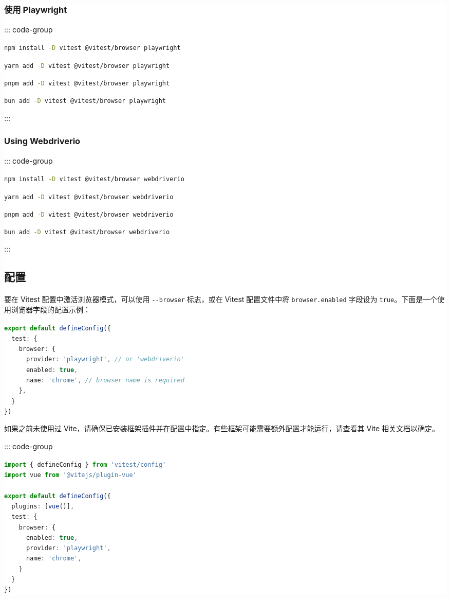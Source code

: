 ### 使用 Playwright

::: code-group
```bash [npm]
npm install -D vitest @vitest/browser playwright
```
```bash [yarn]
yarn add -D vitest @vitest/browser playwright
```
```bash [pnpm]
pnpm add -D vitest @vitest/browser playwright
```
```bash [bun]
bun add -D vitest @vitest/browser playwright
```
:::

### Using Webdriverio

::: code-group
```bash [npm]
npm install -D vitest @vitest/browser webdriverio
```
```bash [yarn]
yarn add -D vitest @vitest/browser webdriverio
```
```bash [pnpm]
pnpm add -D vitest @vitest/browser webdriverio
```
```bash [bun]
bun add -D vitest @vitest/browser webdriverio
```
:::

## 配置

要在 Vitest 配置中激活浏览器模式，可以使用 `--browser` 标志，或在 Vitest 配置文件中将 `browser.enabled` 字段设为 `true`。下面是一个使用浏览器字段的配置示例：

```ts
export default defineConfig({
  test: {
    browser: {
      provider: 'playwright', // or 'webdriverio'
      enabled: true,
      name: 'chrome', // browser name is required
    },
  }
})
```

如果之前未使用过 Vite，请确保已安装框架插件并在配置中指定。有些框架可能需要额外配置才能运行，请查看其 Vite 相关文档以确定。

::: code-group
```ts [vue]
import { defineConfig } from 'vitest/config'
import vue from '@vitejs/plugin-vue'

export default defineConfig({
  plugins: [vue()],
  test: {
    browser: {
      enabled: true,
      provider: 'playwright',
      name: 'chrome',
    }
  }
})
```